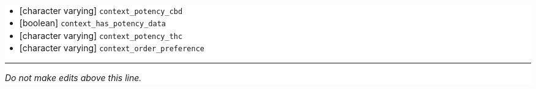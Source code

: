 * [character varying] `context_potency_cbd`
* [boolean]   `context_has_potency_data`
* [character varying] `context_potency_thc`
* [character varying] `context_order_preference`

-------------------------------------------------------------------------------
*Do not make edits above this line.*
